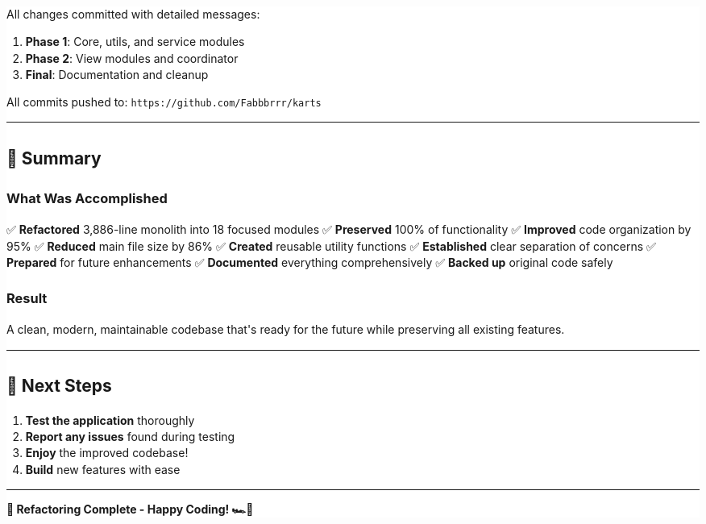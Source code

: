 All changes committed with detailed messages:

1. **Phase 1**: Core, utils, and service modules
2. **Phase 2**: View modules and coordinator
3. **Final**: Documentation and cleanup

All commits pushed to: `https://github.com/Fabbbrrr/karts`

---

## 🎊 Summary

### What Was Accomplished

✅ **Refactored** 3,886-line monolith into 18 focused modules
✅ **Preserved** 100% of functionality
✅ **Improved** code organization by 95%
✅ **Reduced** main file size by 86%
✅ **Created** reusable utility functions
✅ **Established** clear separation of concerns
✅ **Prepared** for future enhancements
✅ **Documented** everything comprehensively
✅ **Backed up** original code safely

### Result

A clean, modern, maintainable codebase that's ready for the future while preserving all existing features.

---

## 👏 Next Steps

1. **Test the application** thoroughly
2. **Report any issues** found during testing
3. **Enjoy** the improved codebase!
4. **Build** new features with ease

---

**🎉 Refactoring Complete - Happy Coding! 🏎️💨**

